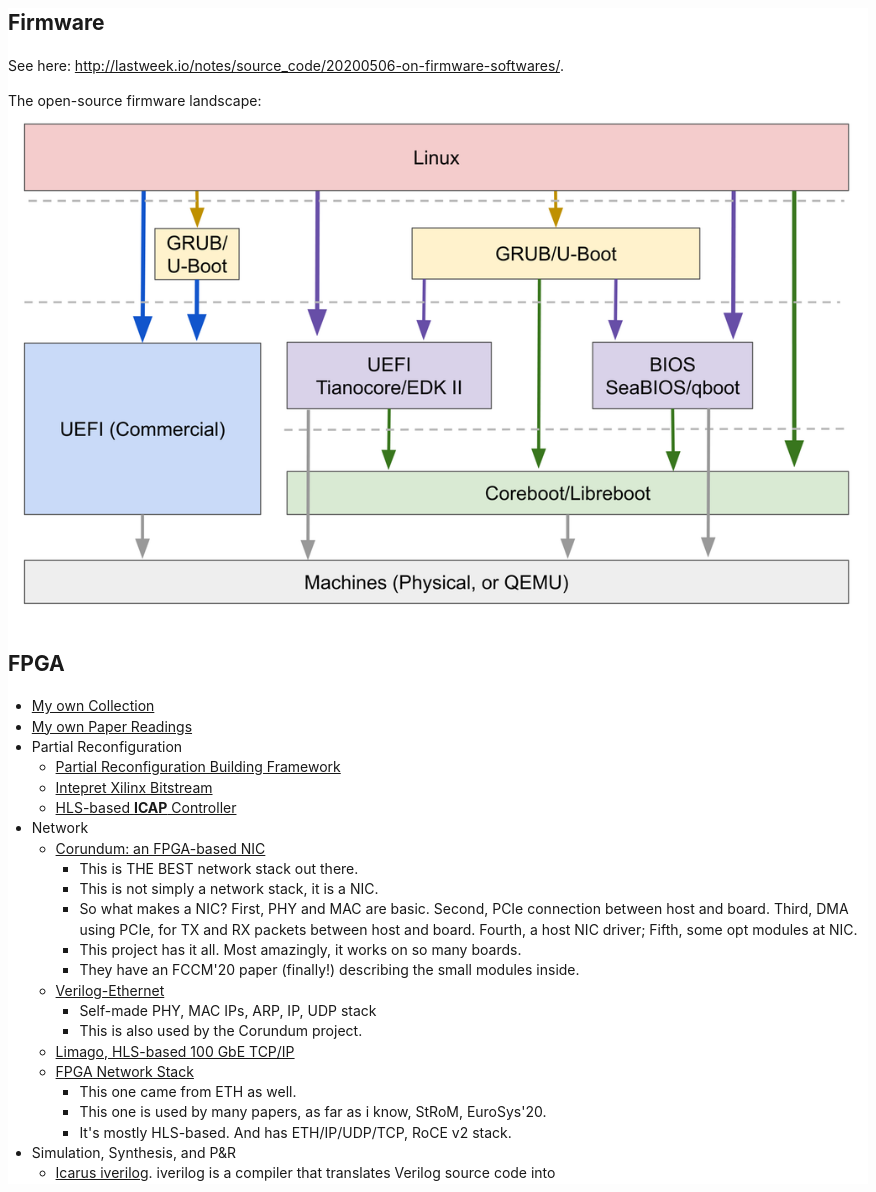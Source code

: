 ## Firmware

See here: http://lastweek.io/notes/source_code/20200506-on-firmware-softwares/.

The open-source firmware landscape:
![20200506-on-firmware-landscape.png](20200506-on-firmware-landscape.png)

## FPGA

- [My own Collection](https://github.com/lastweek/fpga_vivado_scripts)
- [My own Paper Readings](https://github.com/lastweek/fpga_readings)
- Partial Reconfiguration
    - [Partial Reconfiguration Building Framework](https://github.com/lastweek/fpga_pr_scripts)
    - [Intepret Xilinx Bitstream](https://github.com/lastweek/fpga_interpret_bitstream)
    - [HLS-based **ICAP** Controller](https://github.com/lastweek/fpga_icap_hls/)
- Network
	- [Corundum: an FPGA-based NIC](https://github.com/ucsdsysnet/corundum)
		- This is THE BEST network stack out there.
		- This is not simply a network stack, it is a NIC.
		- So what makes a NIC? First, PHY and MAC are basic.
		Second, PCIe connection between host and board.
		Third, DMA using PCIe, for TX and RX packets between host and board.
		Fourth, a host NIC driver;
		Fifth, some opt modules at NIC.
		- This project has it all. Most amazingly, it works on so many boards.
		- They have an FCCM'20 paper (finally!) describing the small modules inside.
	- [Verilog-Ethernet](https://github.com/lastweek/source-verilog-ethernet)
		- Self-made PHY, MAC IPs, ARP, IP, UDP stack
		- This is also used by the Corundum project.
	- [Limago, HLS-based 100 GbE TCP/IP](https://github.com/lastweek/source-Limago)
	- [FPGA Network Stack](https://github.com/fpgasystems/fpga-network-stack)
		- This one came from ETH as well.
		- This one is used by many papers, as far as i know, StRoM, EuroSys'20.
		- It's mostly HLS-based. And has ETH/IP/UDP/TCP, RoCE v2 stack.
- Simulation, Synthesis, and P&R
	- [Icarus iverilog](https://github.com/lastweek/source-iverilog).
	  iverilog is a compiler that translates Verilog source code into